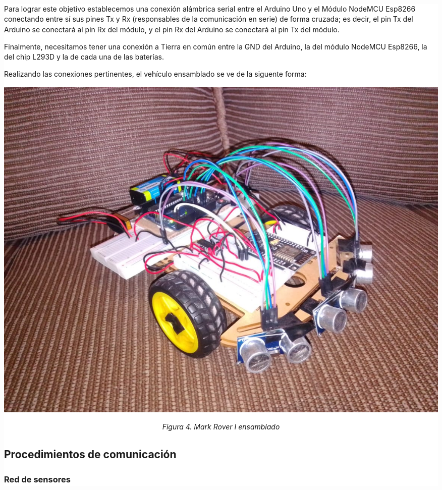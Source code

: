 Para lograr este objetivo establecemos una conexión alámbrica serial entre el Arduino Uno y el Módulo NodeMCU Esp8266 conectando entre sı́ sus pines Tx y Rx (responsables de la comunicación en serie) de forma cruzada; es decir, el pin Tx del Arduino se conectará al pin Rx del módulo, y el pin Rx del Arduino se conectará al pin Tx del módulo.

Finalmente, necesitamos tener una conexión a Tierra en común entre la GND del Arduino, la del módulo NodeMCU Esp8266, la del chip L293D y la de cada una de las baterı́as.

Realizando las conexiones pertinentes, el vehı́culo ensamblado se ve de la siguente forma:

<div style="text-align:center">
    <img style="width:100%; height:100%;" src="../assets/images/markrover/mark_rover1.jpeg" />
    <p><i>Figura 4. Mark Rover I ensamblado</i></p>
</div>

## Procedimientos de comunicación

### Red de sensores
